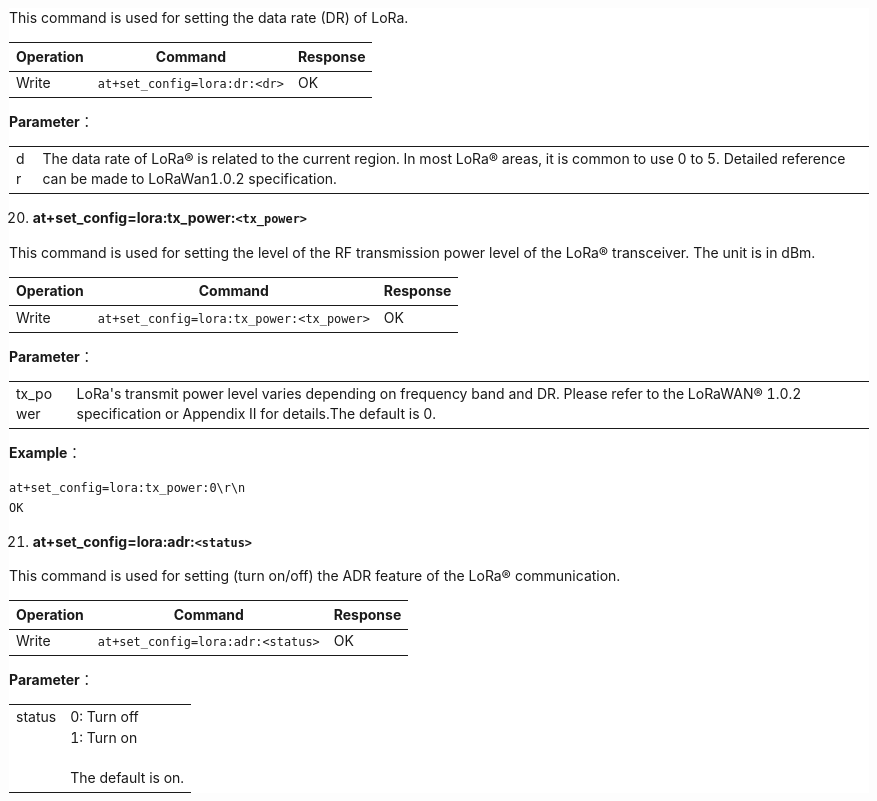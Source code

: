 This command is used for setting the data rate (DR) of LoRa.

|Operation|Command|Response|
|---------|-------|--------|
|Write|`at+set_config=lora:dr:<dr>`|OK|

**Parameter**：
<table style="text-align: left">
<tbody>
        <tr>
            <td>dr</td>
            <td>The data rate of LoRa® is related to the current region. In most LoRa® areas, it is common to use 0 to 5. Detailed reference can be made to LoRaWan1.0.2 specification.</td>
        </tr>
</tbody>
</table>

20. <b>at+set_config=lora:tx_power:`<tx_power>`</b>

This command is used for setting the level of the RF transmission power level of the LoRa® transceiver. The unit is in dBm.

|Operation|Command|Response|
|---------|-------|--------|
|Write|`at+set_config=lora:tx_power:<tx_power>`|OK|

**Parameter**：
<table style="text-align: left">
<tbody>
        <tr>
            <td>tx_power</td>
            <td>LoRa's transmit power level varies depending on frequency band and DR. Please refer to the LoRaWAN® 1.0.2 specification or Appendix II for details.The default is 0.</td>
        </tr>
</tbody>
</table>

**Example**：
```
at+set_config=lora:tx_power:0\r\n                         
OK
```

21. <b>at+set_config=lora:adr:`<status>`</b>

This command is used for setting (turn on/off) the ADR feature of the LoRa® communication. 

|Operation|Command|Response|
|---------|-------|--------|
|Write|`at+set_config=lora:adr:<status>`|OK|

**Parameter**：
<table style="text-align: left">
<tbody>
        <tr>
            <td>status</td>
            <td>0: Turn off<br>1: Turn on<br><br>The default is on.</td>
        </tr>
</tbody>
</table>
